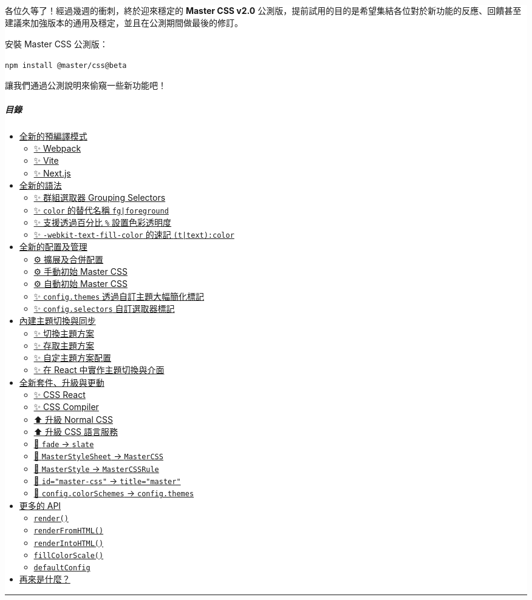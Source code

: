
各位久等了！經過幾週的衝刺，終於迎來穩定的 **Master CSS v2.0** 公測版，提前試用的目的是希望集結各位對於新功能的反應、回饋甚至建議來加強版本的通用及穩定，並且在公測期間做最後的修訂。

安裝 Master CSS 公測版：
```bash
npm install @master/css@beta
```

讓我們通過公測說明來偷窺一些新功能吧！



##### 目錄

- [全新的預編譯模式](#全新的預編譯模式)
  - [✨ Webpack](#-webpack)
  - [✨ Vite](#-vite)
  - [✨ Next.js](#-nextjs)
- [全新的語法](#全新的語法)
  - [✨ 群組選取器 Grouping Selectors](#-群組選取器-grouping-selectors)
  - [✨ `color` 的替代名稱 `fg|foreground`](#-color-的替代名稱-fgforeground)
  - [✨ 支援透過百分比 `%` 設置色彩透明度](#-支援透過百分比--設置色彩透明度)
  - [✨ `-webkit-text-fill-color` 的速記 `(t|text):color`](#--webkit-text-fill-color-的速記-ttextcolor)
- [全新的配置及管理](#全新的配置及管理)
  - [⚙️ 擴展及合併配置](#️-擴展及合併配置)
  - [⚙️ 手動初始 Master CSS](#️-手動初始-master-css)
  - [⚙️ 自動初始 Master CSS](#️-自動初始-master-css)
  - [✨ `config.themes` 透過自訂主題大幅簡化標記](#-configthemes-透過自訂主題大幅簡化標記)
  - [✨ `config.selectors` 自訂選取器標記](#-configselectors-自訂選取器標記)
- [內建主題切換與同步](#內建主題切換與同步)
  - [✨ 切換主題方案](#-切換主題方案)
  - [✨ 存取主題方案](#-存取主題方案)
  - [✨ 自定主題方案配置](#-自定主題方案配置)
  - [✨ 在 React 中實作主題切換與介面](#-在-react-中實作主題切換與介面)
- [全新套件、升級與更動](#全新套件升級與更動)
  - [✨ CSS React](#-css-react)
  - [✨ CSS Compiler](#-css-compiler)
  - [⬆️ 升級 Normal CSS](#️-升級-normal-css)
  - [⬆️ 升級 CSS 語言服務](#️-升級-css-語言服務)
  - [🔄 `fade` -\> `slate`](#-fade---slate)
  - [🔄 `MasterStyleSheet` -\> `MasterCSS`](#-masterstylesheet---mastercss)
  - [🔄 `MasterStyle` -\> `MasterCSSRule`](#-masterstyle---mastercssrule)
  - [🔄 `id="master-css"` -\> `title="master"`](#-idmaster-css---titlemaster)
  - [🔄 `config.colorSchemes` -\> `config.themes`](#-configcolorschemes---configthemes)
- [更多的 API](#更多的-api)
  - [`render()`](#render)
  - [`renderFromHTML()`](#renderfromhtml)
  - [`renderIntoHTML()`](#renderintohtml)
  - [`fillColorScale()`](#fillcolorscale)
  - [`defaultConfig`](#defaultconfig)
- [再來是什麼？](#再來是什麼)

---
